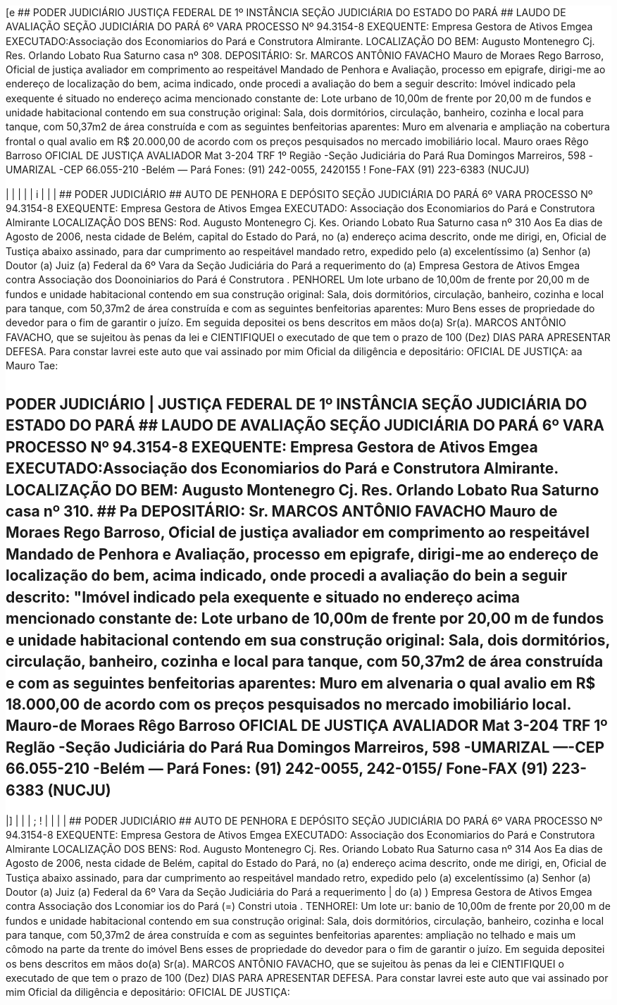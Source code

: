 [e ## PODER JUDICIÁRIO JUSTIÇA FEDERAL DE 1º INSTÂNCIA SEÇÃO JUDICIÁRIA DO ESTADO DO PARÁ ## LAUDO DE AVALIAÇÃO SEÇÃO JUDICIÁRIA DO PARÁ 6º VARA PROCESSO Nº 94.3154-8 EXEQUENTE: Empresa Gestora de Ativos Emgea EXECUTADO:Associação dos Economiarios do Pará e Construtora Almirante. LOCALIZAÇÃO DO BEM: Augusto Montenegro Cj. Res. Orlando Lobato Rua Saturno casa nº 308. DEPOSITÁRIO: Sr. MARCOS ANTÔNIO FAVACHO Mauro de Moraes Rego Barroso, Oficial de justiça avaliador em comprimento ao respeitável Mandado de Penhora e Avaliação, processo em epigrafe, dirigi-me ao endereço de localização do bem, acima indicado, onde procedi a avaliação do bem a seguir descrito: Imóvel indicado pela exequente é situado no endereço acima mencionado constante de: Lote urbano de 10,00m de frente por 20,00 m de fundos e unidade habitacional contendo em sua construção original: Sala, dois dormitórios, circulação, banheiro, cozinha e local para tanque, com 50,37m2 de área construída e com as seguintes benfeitorias aparentes: Muro em alvenaria e ampliação na cobertura frontal o qual avalio em R$ 20.000,00 de acordo com os preços pesquisados no mercado imobiliário local. Mauro oraes Rêgo Barroso OFICIAL DE JUSTIÇA AVALIADOR Mat 3-204 TRF 1º Região -Seção Judiciária do Pará Rua Domingos Marreiros, 598 -UMARIZAL -CEP 66.055-210 -Belém — Pará Fones: (91) 242-0055, 2420155 ! Fone-FAX (91) 223-6383 (NUCJU)

| | | | | i | | | ## PODER JUDICIÁRIO ## AUTO DE PENHORA E DEPÓSITO SEÇÃO JUDICIÁRIA DO PARÁ 6º VARA PROCESSO Nº 94.3154-8 EXEQUENTE: Empresa Gestora de Ativos Emgea EXECUTADO: Associação dos Economiarios do Pará e Construtora Almirante LOCALIZAÇÃO DOS BENS: Rod. Augusto Montenegro Cj. Kes. Oriando Lobato Rua Saturno casa nº 310 Aos Ea dias de Agosto de 2006, nesta cidade de Belém, capital do Estado do Pará, no (a) endereço acima descrito, onde me dirigi, en, Oficial de Tustiça abaixo assinado, para dar cumprimento ao respeitável mandado retro, expedido pelo (a) excelentíssimo (a) Senhor (a) Doutor (a) Juiz (a) Federal da 6º Vara da Seção Judiciária do Pará a requerimento do (a) Empresa Gestora de Ativos Emgea contra Associação dos Doonoiniarios do Pará é Construtora . PENHOREL Um lote urbano de 10,00m de frente por 20,00 m de fundos e unidade habitacional contendo em sua construção original: Sala, dois dormitórios, circulação, banheiro, cozinha e local para tanque, com 50,37m2 de área construída e com as seguintes benfeitorias aparentes: Muro Bens esses de propriedade do devedor para o fim de garantir o juízo. Em seguida depositei os bens descritos em mãos do(a) Sr(a). MARCOS ANTÔNIO FAVACHO, que se sujeitou às penas da lei e CIENTIFIQUEI o executado de que tem o prazo de 100 (Dez) DIAS PARA APRESENTAR DEFESA. Para constar lavrei este auto que vai assinado por mim Oficial da diligência e depositário: OFICIAL DE JUSTIÇA: aa Mauro Tae:

## PODER JUDICIÁRIO | JUSTIÇA FEDERAL DE 1º INSTÂNCIA SEÇÃO JUDICIÁRIA DO ESTADO DO PARÁ ## LAUDO DE AVALIAÇÃO SEÇÃO JUDICIÁRIA DO PARÁ 6º VARA PROCESSO Nº 94.3154-8 EXEQUENTE: Empresa Gestora de Ativos Emgea EXECUTADO:Associação dos Economiarios do Pará e Construtora Almirante. LOCALIZAÇÃO DO BEM: Augusto Montenegro Cj. Res. Orlando Lobato Rua Saturno casa nº 310. ## Pa DEPOSITÁRIO: Sr. MARCOS ANTÔNIO FAVACHO Mauro de Moraes Rego Barroso, Oficial de justiça avaliador em comprimento ao respeitável Mandado de Penhora e Avaliação, processo em epigrafe, dirigi-me ao endereço de localização do bem, acima indicado, onde procedi a avaliação do bein a seguir descrito: "Imóvel indicado pela exequente e situado no endereço acima mencionado constante de: Lote urbano de 10,00m de frente por 20,00 m de fundos e unidade habitacional contendo em sua construção original: Sala, dois dormitórios, circulação, banheiro, cozinha e local para tanque, com 50,37m2 de área construída e com as seguintes benfeitorias aparentes: Muro em alvenaria o qual avalio em R$ 18.000,00 de acordo com os preços pesquisados no mercado imobiliário local. Mauro-de Moraes Rêgo Barroso OFICIAL DE JUSTIÇA AVALIADOR Mat 3-204 TRF 1º Reglão -Seção Judiciária do Pará Rua Domingos Marreiros, 598 -UMARIZAL —-CEP 66.055-210 -Belém — Pará Fones: (91) 242-0055, 242-0155/ Fone-FAX (91) 223-6383 (NUCJU)

|] | | | ; ! | | | | ## PODER JUDICIÁRIO ## AUTO DE PENHORA E DEPÓSITO SEÇÃO JUDICIÁRIA DO PARÁ 6º VARA PROCESSO Nº 94.3154-8 EXEQUENTE: Empresa Gestora de Ativos Emgea EXECUTADO: Associação dos Economiarios do Pará e Construtora Almirante LOCALIZAÇÃO DOS BENS: Rod. Augusto Montenegro Cj. Res. Oriando Lobato Rua Saturno casa nº 314 Aos Ea dias de Agosto de 2006, nesta cidade de Belém, capital do Estado do Pará, no (a) endereço acima descrito, onde me dirigi, en, Oficial de Tustiça abaixo assinado, para dar cumprimento ao respeitável mandado retro, expedido pelo (a) excelentíssimo (a) Senhor (a) Doutor (a) Juiz (a) Federal da 6º Vara da Seção Judiciária do Pará a requerimento | do (a) ) Empresa Gestora de Ativos Emgea contra Associação dos Lconomiar ios do Pará (=) Constri utoia . TENHOREI: Um lote ur: banio de 10,00m de frente por 20,00 m de fundos e unidade habitacional contendo em sua construção original: Sala, dois dormitórios, circulação, banheiro, cozinha e local para tanque, com 50,37m2 de área construída e com as seguintes benfeitorias aparentes: ampliação no telhado e mais um cômodo na parte da trente do imóvel Bens esses de propriedade do devedor para o fim de garantir o juízo. Em seguida depositei os bens descritos em mãos do(a) Sr(a). MARCOS ANTÔNIO FAVACHO, que se sujeitou às penas da lei e CIENTIFIQUEI o executado de que tem o prazo de 100 (Dez) DIAS PARA APRESENTAR DEFESA. Para constar lavrei este auto que vai assinado por mim Oficial da diligência e depositário: OFICIAL DE JUSTIÇA:
